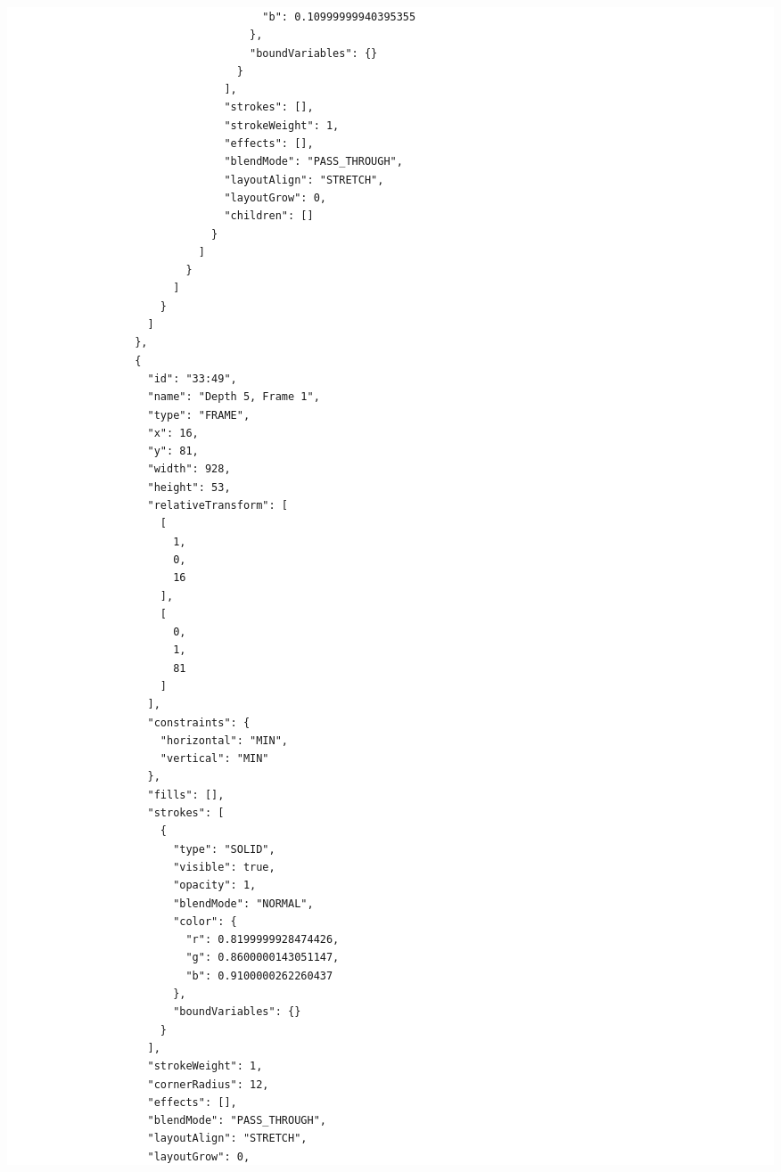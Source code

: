                                             "b": 0.10999999940395355
                                          },
                                          "boundVariables": {}
                                        }
                                      ],
                                      "strokes": [],
                                      "strokeWeight": 1,
                                      "effects": [],
                                      "blendMode": "PASS_THROUGH",
                                      "layoutAlign": "STRETCH",
                                      "layoutGrow": 0,
                                      "children": []
                                    }
                                  ]
                                }
                              ]
                            }
                          ]
                        },
                        {
                          "id": "33:49",
                          "name": "Depth 5, Frame 1",
                          "type": "FRAME",
                          "x": 16,
                          "y": 81,
                          "width": 928,
                          "height": 53,
                          "relativeTransform": [
                            [
                              1,
                              0,
                              16
                            ],
                            [
                              0,
                              1,
                              81
                            ]
                          ],
                          "constraints": {
                            "horizontal": "MIN",
                            "vertical": "MIN"
                          },
                          "fills": [],
                          "strokes": [
                            {
                              "type": "SOLID",
                              "visible": true,
                              "opacity": 1,
                              "blendMode": "NORMAL",
                              "color": {
                                "r": 0.8199999928474426,
                                "g": 0.8600000143051147,
                                "b": 0.9100000262260437
                              },
                              "boundVariables": {}
                            }
                          ],
                          "strokeWeight": 1,
                          "cornerRadius": 12,
                          "effects": [],
                          "blendMode": "PASS_THROUGH",
                          "layoutAlign": "STRETCH",
                          "layoutGrow": 0,